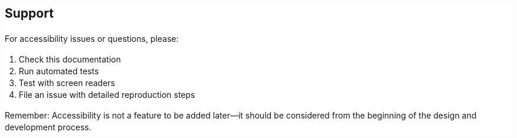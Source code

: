 ## Support

For accessibility issues or questions, please:
1. Check this documentation
2. Run automated tests
3. Test with screen readers
4. File an issue with detailed reproduction steps

Remember: Accessibility is not a feature to be added later—it should be considered from the beginning of the design and development process.